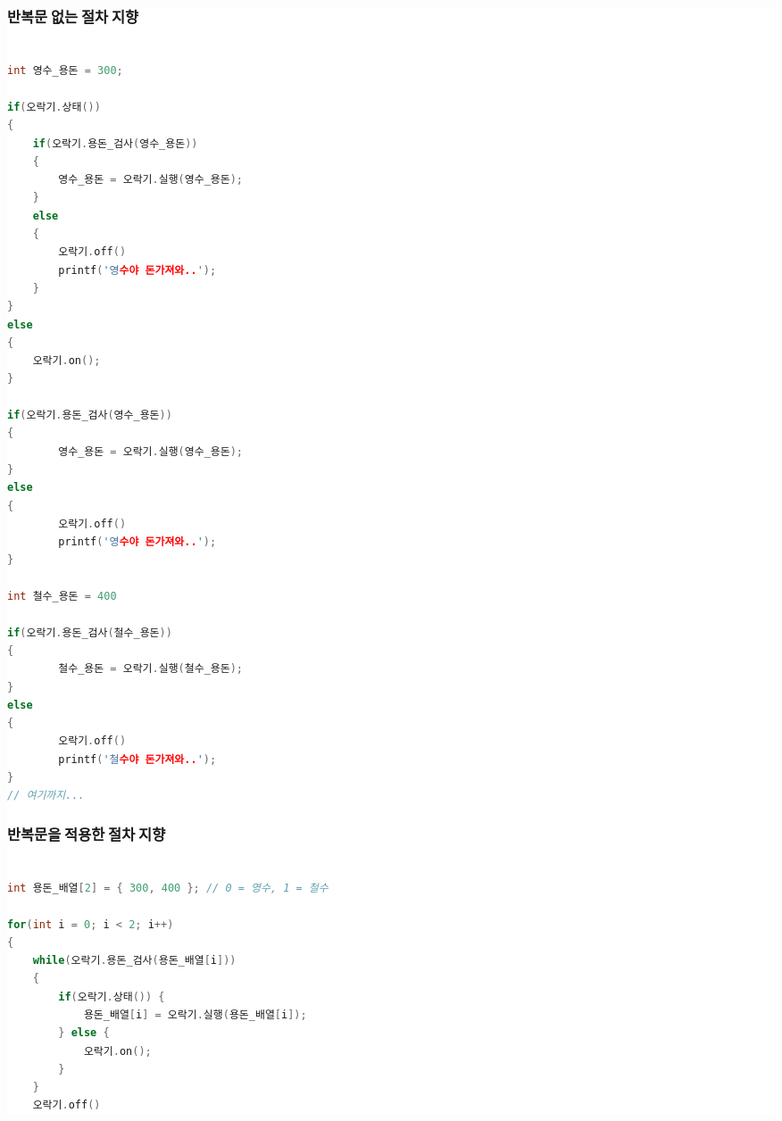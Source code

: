 ### 반복문 없는 절차 지향

```c

int 영수_용돈 = 300;

if(오락기.상태())
{
	if(오락기.용돈_검사(영수_용돈)) 
	{
		영수_용돈 = 오락기.실행(영수_용돈);
	}
	else 
	{
		오락기.off()
		printf('영수야 돈가져와..');
	}
} 
else 
{
	오락기.on();
}

if(오락기.용돈_검사(영수_용돈)) 
{
		영수_용돈 = 오락기.실행(영수_용돈);
} 
else 
{
		오락기.off()
		printf('영수야 돈가져와..');
}

int 철수_용돈 = 400

if(오락기.용돈_검사(철수_용돈)) 
{
		철수_용돈 = 오락기.실행(철수_용돈);
} 
else 
{		
		오락기.off()
		printf('철수야 돈가져와..');
}
// 여기까지...
```

### 반복문을 적용한 절차 지향

```c

int 용돈_배열[2] = { 300, 400 }; // 0 = 영수, 1 = 철수

for(int i = 0; i < 2; i++) 
{
	while(오락기.용돈_검사(용돈_배열[i])) 
	{
		if(오락기.상태()) {
			용돈_배열[i] = 오락기.실행(용돈_배열[i]);		
		} else {
			오락기.on();
		}
	}
	오락기.off()
```